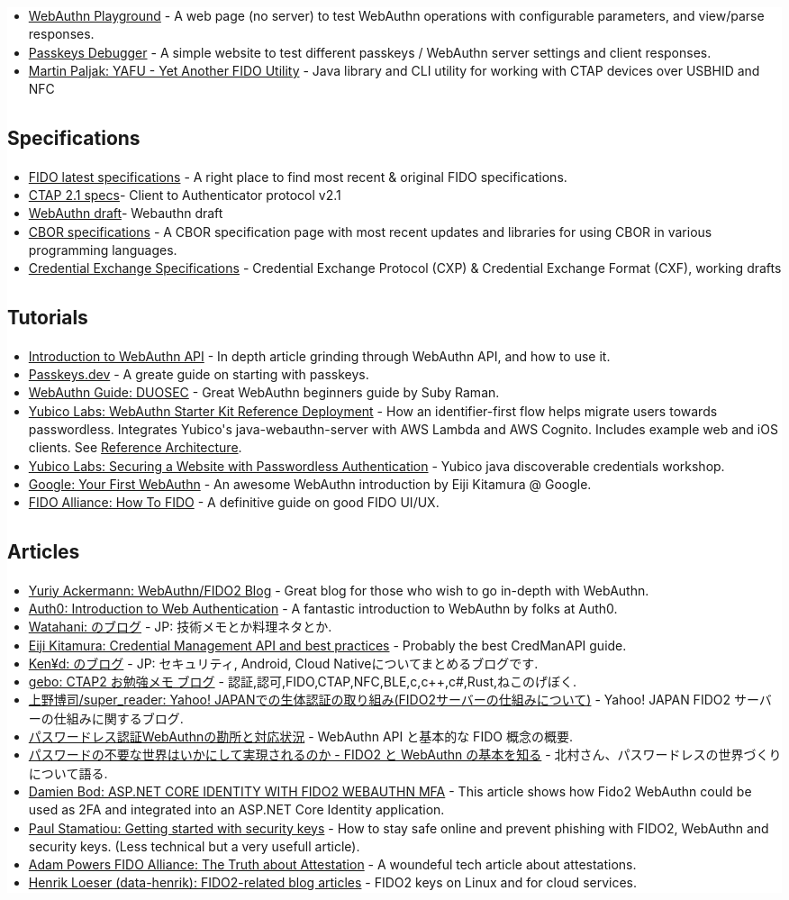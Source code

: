 - [WebAuthn Playground](https://opotonniee.github.io/webauthn-playground/) - A web page (no server) to test WebAuthn operations with configurable parameters, and view/parse responses.
- [Passkeys Debugger](https://www.passkeys-debugger.io/) - A simple website to test different passkeys / WebAuthn server settings and client responses.
- [Martin Paljak: YAFU - Yet Another FIDO Utility](https://github.com/martinpaljak/YAFU) - Java library and CLI utility for working with CTAP devices over USBHID and NFC
  
## Specifications
- [FIDO latest specifications](https://fidoalliance.org/specifications/download/) - A right place to find most recent & original FIDO specifications.
- [CTAP 2.1 specs](https://fidoalliance.org/specs/fido-v2.1-ps-20210615/fido-client-to-authenticator-protocol-v2.1-ps-errata-20220621.html)- Client to Authenticator protocol v2.1
- [WebAuthn draft](https://w3c.github.io/webauthn/)- Webauthn draft
- [CBOR specifications](https://cbor.io/spec.html) - A CBOR specification page with most recent updates and libraries for using CBOR in various programming languages.
- [Credential Exchange Specifications](https://fidoalliance.org/specifications-credential-exchange-specifications/) - Credential Exchange Protocol (CXP) & Credential Exchange Format (CXF), working drafts

## Tutorials
- [Introduction to WebAuthn API](https://medium.com/@yackermann/introduction-to-webauthn-api-5fd1fb46c285) - In depth article grinding through WebAuthn API, and how to use it.
- [Passkeys.dev](https://passkeys.dev/) - A greate guide on starting with passkeys.
- [WebAuthn Guide: DUOSEC](https://webauthn.guide/) - Great WebAuthn beginners guide by Suby Raman.
- [Yubico Labs: WebAuthn Starter Kit Reference Deployment](https://github.com/YubicoLabs/WebAuthnKit) - How an identifier-first flow helps migrate users towards passwordless. Integrates Yubico's java-webauthn-server with AWS Lambda and AWS Cognito. Includes example web and iOS clients. See [Reference Architecture](https://developers.yubico.com/Developer_Program/WebAuthn_Starter_Kit/).
- [Yubico Labs: Securing a Website with Passwordless Authentication](https://github.com/YubicoLabs/java-webauthn-passwordless-workshop) - Yubico java discoverable credentials workshop.
- [Google: Your First WebAuthn](https://codelabs.developers.google.com/codelabs/webauthn-reauth/#0) - An awesome WebAuthn introduction by Eiji Kitamura @ Google.
- [FIDO Alliance: How To FIDO](https://github.com/fido-alliance/how-to-fido/blob/master/HowToFIDO.md) - A definitive guide on good FIDO UI/UX.

## Articles
- [Yuriy Ackermann: WebAuthn/FIDO2 Blog](https://medium.com/@yackermann) - Great blog for those who wish to go in-depth with WebAuthn.
- [Auth0: Introduction to Web Authentication](https://auth0.com/blog/introduction-to-web-authentication/) - A fantastic introduction to WebAuthn by folks at Auth0.
- [Watahani: のブログ](https://blog.haniyama.com/) - JP: 技術メモとか料理ネタとか.
- [Eiji Kitamura: Credential Management API and best practices](https://medium.com/dev-channel/sign-in-on-the-web-credential-management-api-and-best-practices-d21aed14b6fe) - Probably the best CredManAPI guide.
- [Ken¥d: のブログ](https://ken5scal.hatenablog.com/) - JP: セキュリティ, Android, Cloud Nativeについてまとめるブログです.
- [gebo: CTAP2 お勉強メモ ブログ](https://qiita.com/gebo) - 認証,認可,FIDO,CTAP,NFC,BLE,c,c++,c#,Rust,ねこのげぼく.
- [上野博司/super_reader: Yahoo! JAPANでの生体認証の取り組み(FIDO2サーバーの仕組みについて)](https://techblog.yahoo.co.jp/advent-calendar-2018/webauthn/) - Yahoo! JAPAN FIDO2 サーバーの仕組みに関するブログ.
- [パスワードレス認証WebAuthnの勘所と対応状況](https://gihyo.jp/dev/column/newyear/2019/webauthn) - WebAuthn API と基本的な FIDO 概念の概要.
- [パスワードの不要な世界はいかにして実現されるのか - FIDO2 と WebAuthn の基本を知る](https://blog.agektmr.com/2019/03/fido-webauthn.html) - 北村さん、パスワードレスの世界づくりについて語る.
- [Damien Bod: ASP.NET CORE IDENTITY WITH FIDO2 WEBAUTHN MFA](https://damienbod.com/2019/08/06/asp-net-core-identity-with-fido2-webauthn-mfa/) - This article shows how Fido2 WebAuthn could be used as 2FA and integrated into an ASP.NET Core Identity application.
- [Paul Stamatiou: Getting started with security keys](https://paulstamatiou.com/getting-started-with-security-keys/) - How to stay safe online and prevent phishing with FIDO2, WebAuthn and security keys. (Less technical but a very usefull article).
- [Adam Powers FIDO Alliance: The Truth about Attestation](https://fidoalliance.org/fido-technotes-the-truth-about-attestation/) - A woundeful tech article about attestations.
- [Henrik Loeser (data-henrik): FIDO2-related blog articles](https://blog.4loeser.net/search/label/FIDO2) - FIDO2 keys on Linux and for cloud services.